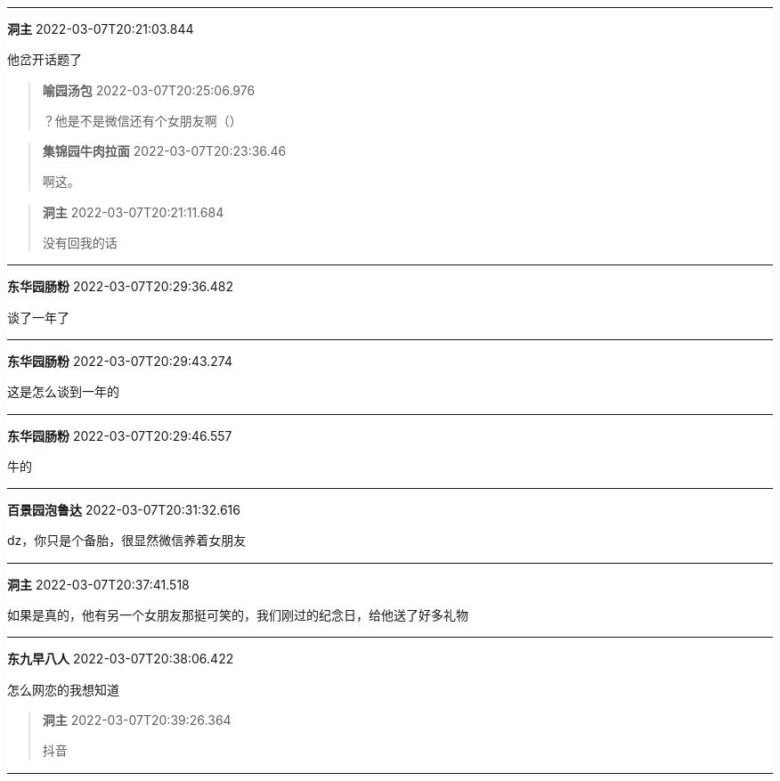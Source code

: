 
---

**洞主** 2022-03-07T20:21:03.844

他岔开话题了

> **喻园汤包** 2022-03-07T20:25:06.976
> 
> ？他是不是微信还有个女朋友啊（）


> **集锦园牛肉拉面** 2022-03-07T20:23:36.46
> 
> 啊这。


> **洞主** 2022-03-07T20:21:11.684
> 
> 没有回我的话


---

**东华园肠粉** 2022-03-07T20:29:36.482

谈了一年了

---

**东华园肠粉** 2022-03-07T20:29:43.274

这是怎么谈到一年的

---

**东华园肠粉** 2022-03-07T20:29:46.557

牛的

---

**百景园泡鲁达** 2022-03-07T20:31:32.616

dz，你只是个备胎，很显然微信养着女朋友

---

**洞主** 2022-03-07T20:37:41.518

如果是真的，他有另一个女朋友那挺可笑的，我们刚过的纪念日，给他送了好多礼物

---

**东九早八人** 2022-03-07T20:38:06.422

怎么网恋的我想知道

> **洞主** 2022-03-07T20:39:26.364
> 
> 抖音


---